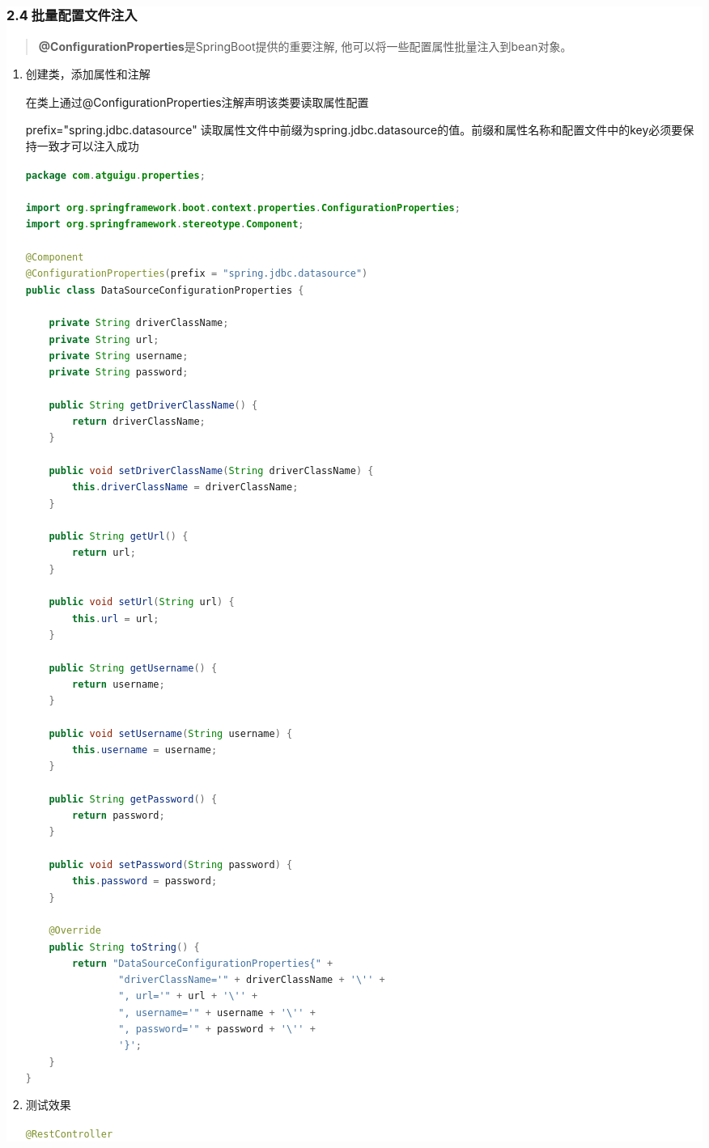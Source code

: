 ### 2.4 批量配置文件注入

> &#x20;**@ConfigurationProperties**是SpringBoot提供的重要注解, 他可以将一些配置属性批量注入到bean对象。

1.  创建类，添加属性和注解

    在类上通过@ConfigurationProperties注解声明该类要读取属性配置

    prefix="spring.jdbc.datasource" 读取属性文件中前缀为spring.jdbc.datasource的值。前缀和属性名称和配置文件中的key必须要保持一致才可以注入成功
    ```java
    package com.atguigu.properties;

    import org.springframework.boot.context.properties.ConfigurationProperties;
    import org.springframework.stereotype.Component;

    @Component
    @ConfigurationProperties(prefix = "spring.jdbc.datasource")
    public class DataSourceConfigurationProperties {

        private String driverClassName;
        private String url;
        private String username;
        private String password;

        public String getDriverClassName() {
            return driverClassName;
        }

        public void setDriverClassName(String driverClassName) {
            this.driverClassName = driverClassName;
        }

        public String getUrl() {
            return url;
        }

        public void setUrl(String url) {
            this.url = url;
        }

        public String getUsername() {
            return username;
        }

        public void setUsername(String username) {
            this.username = username;
        }

        public String getPassword() {
            return password;
        }

        public void setPassword(String password) {
            this.password = password;
        }

        @Override
        public String toString() {
            return "DataSourceConfigurationProperties{" +
                    "driverClassName='" + driverClassName + '\'' +
                    ", url='" + url + '\'' +
                    ", username='" + username + '\'' +
                    ", password='" + password + '\'' +
                    '}';
        }
    }
    ```
2.  测试效果
    ```java
    @RestController